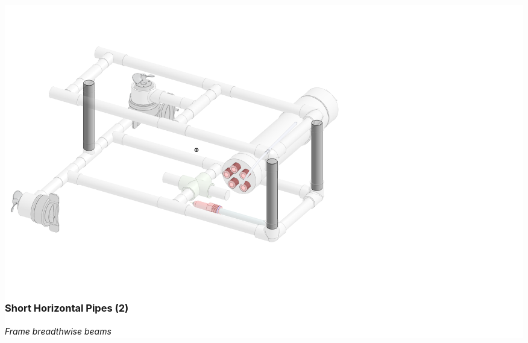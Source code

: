 <img src="./images/vertical.png" width="600" alt="Medium vertical pipes">

### Short Horizontal Pipes (2)
*Frame breadthwise beams*
